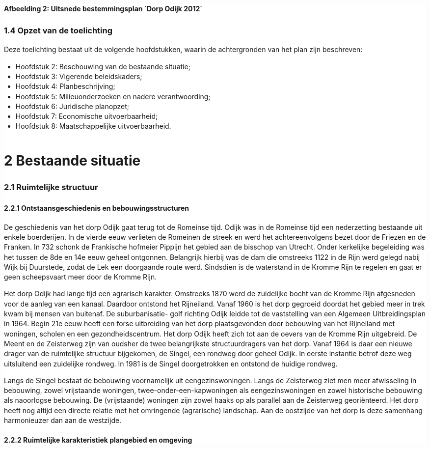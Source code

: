 <span id="page-5-1"></span>**Afbeelding 2: Uitsnede bestemmingsplan ´Dorp Odijk 2012´**

### **1.4 Opzet van de toelichting**

Deze toelichting bestaat uit de volgende hoofdstukken, waarin de achtergronden van het plan zijn beschreven:

- Hoofdstuk 2: Beschouwing van de bestaande situatie;
- Hoofdstuk 3: Vigerende beleidskaders;
- Hoofdstuk 4: Planbeschrijving;
- Hoofdstuk 5: Milieuonderzoeken en nadere verantwoording;
- Hoofdstuk 6: Juridische planopzet;
- Hoofdstuk 7: Economische uitvoerbaarheid;
- Hoofdstuk 8: Maatschappelijke uitvoerbaarheid.

# <span id="page-6-0"></span>**2 Bestaande situatie**

### <span id="page-6-1"></span>**2.1 Ruimtelijke structuur**

#### <span id="page-6-2"></span>**2.2.1 Ontstaansgeschiedenis en bebouwingsstructuren**

De geschiedenis van het dorp Odijk gaat terug tot de Romeinse tijd. Odijk was in de Romeinse tijd een nederzetting bestaande uit enkele boerderijen. In de vierde eeuw verlieten de Romeinen de streek en werd het achtereenvolgens bezet door de Friezen en de Franken. In 732 schonk de Frankische hofmeier Pippijn het gebied aan de bisschop van Utrecht. Onder kerkelijke begeleiding was het tussen de 8de en 14e eeuw geheel ontgonnen. Belangrijk hierbij was de dam die omstreeks 1122 in de Rijn werd gelegd nabij Wijk bij Duurstede, zodat de Lek een doorgaande route werd. Sindsdien is de waterstand in de Kromme Rijn te regelen en gaat er geen scheepsvaart meer door de Kromme Rijn.

Het dorp Odijk had lange tijd een agrarisch karakter. Omstreeks 1870 werd de zuidelijke bocht van de Kromme Rijn afgesneden voor de aanleg van een kanaal. Daardoor ontstond het Rijneiland. Vanaf 1960 is het dorp gegroeid doordat het gebied meer in trek kwam bij mensen van buitenaf. De suburbanisatie- golf richting Odijk leidde tot de vaststelling van een Algemeen Uitbreidingsplan in 1964. Begin 21e eeuw heeft een forse uitbreiding van het dorp plaatsgevonden door bebouwing van het Rijneiland met woningen, scholen en een gezondheidscentrum. Het dorp Odijk heeft zich tot aan de oevers van de Kromme Rijn uitgebreid. De Meent en de Zeisterweg zijn van oudsher de twee belangrijkste structuurdragers van het dorp. Vanaf 1964 is daar een nieuwe drager van de ruimtelijke structuur bijgekomen, de Singel, een rondweg door geheel Odijk. In eerste instantie betrof deze weg uitsluitend een zuidelijke rondweg. In 1981 is de Singel doorgetrokken en ontstond de huidige rondweg.

Langs de Singel bestaat de bebouwing voornamelijk uit eengezinswoningen. Langs de Zeisterweg ziet men meer afwisseling in bebouwing, zowel vrijstaande woningen, twee-onder-een-kapwoningen als eengezinswoningen en zowel historische bebouwing als naoorlogse bebouwing. De (vrijstaande) woningen zijn zowel haaks op als parallel aan de Zeisterweg georiënteerd. Het dorp heeft nog altijd een directe relatie met het omringende (agrarische) landschap. Aan de oostzijde van het dorp is deze samenhang harmonieuzer dan aan de westzijde.

#### <span id="page-6-3"></span>**2.2.2 Ruimtelijke karakteristiek plangebied en omgeving**

